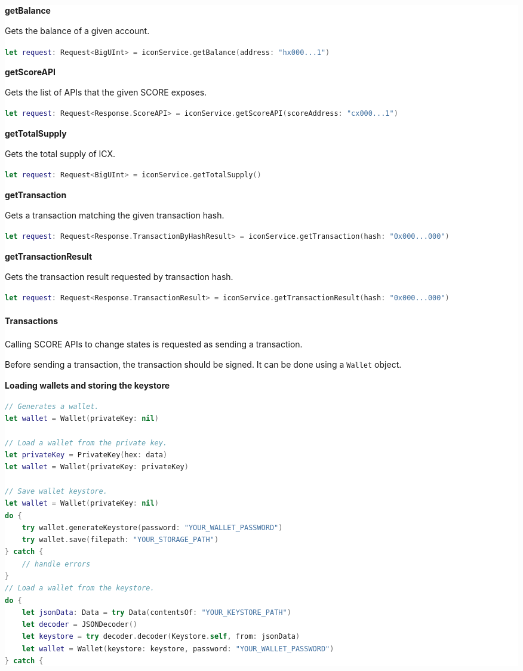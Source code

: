 **getBalance**

Gets the balance of a given account.

```swift
let request: Request<BigUInt> = iconService.getBalance(address: "hx000...1")
```

**getScoreAPI**

Gets the list of APIs that the given SCORE exposes.

```swift
let request: Request<Response.ScoreAPI> = iconService.getScoreAPI(scoreAddress: "cx000...1")
```

**getTotalSupply**

Gets the total supply of ICX.

```swift
let request: Request<BigUInt> = iconService.getTotalSupply()
```

**getTransaction**

Gets a transaction matching the given transaction hash.

```swift
let request: Request<Response.TransactionByHashResult> = iconService.getTransaction(hash: "0x000...000")
```

**getTransactionResult**

Gets the transaction result requested by transaction hash.

```swift
let request: Request<Response.TransactionResult> = iconService.getTransactionResult(hash: "0x000...000")
```

#### Transactions

Calling SCORE APIs to change states is requested as sending a transaction.

Before sending a transaction, the transaction should be signed. It can be done using a `Wallet` object.

**Loading wallets and storing the keystore**

```swift
// Generates a wallet.
let wallet = Wallet(privateKey: nil)

// Load a wallet from the private key.
let privateKey = PrivateKey(hex: data)
let wallet = Wallet(privateKey: privateKey)

// Save wallet keystore.
let wallet = Wallet(privateKey: nil)
do {
    try wallet.generateKeystore(password: "YOUR_WALLET_PASSWORD")
    try wallet.save(filepath: "YOUR_STORAGE_PATH")
} catch {
    // handle errors
}
// Load a wallet from the keystore.
do {
    let jsonData: Data = try Data(contentsOf: "YOUR_KEYSTORE_PATH")
    let decoder = JSONDecoder()
    let keystore = try decoder.decoder(Keystore.self, from: jsonData)
    let wallet = Wallet(keystore: keystore, password: "YOUR_WALLET_PASSWORD")
} catch {
```